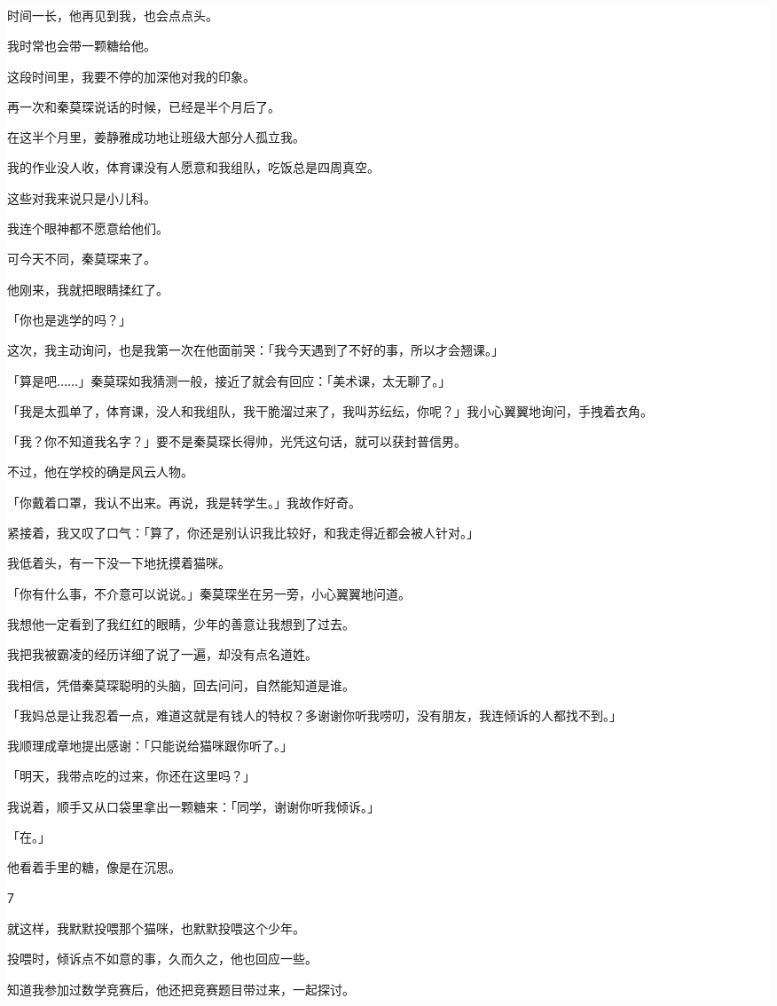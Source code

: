 时间一长，他再见到我，也会点点头。

我时常也会带一颗糖给他。

这段时间里，我要不停的加深他对我的印象。

再一次和秦莫琛说话的时候，已经是半个月后了。

在这半个月里，姜静雅成功地让班级大部分人孤立我。

我的作业没人收，体育课没有人愿意和我组队，吃饭总是四周真空。

这些对我来说只是小儿科。

我连个眼神都不愿意给他们。

可今天不同，秦莫琛来了。

他刚来，我就把眼睛揉红了。

「你也是逃学的吗？」

这次，我主动询问，也是我第一次在他面前哭：「我今天遇到了不好的事，所以才会翘课。」

「算是吧……」秦莫琛如我猜测一般，接近了就会有回应：「美术课，太无聊了。」

「我是太孤单了，体育课，没人和我组队，我干脆溜过来了，我叫苏纭纭，你呢？」我小心翼翼地询问，手拽着衣角。

「我？你不知道我名字？」要不是秦莫琛长得帅，光凭这句话，就可以获封普信男。

不过，他在学校的确是风云人物。

「你戴着口罩，我认不出来。再说，我是转学生。」我故作好奇。

紧接着，我又叹了口气：「算了，你还是别认识我比较好，和我走得近都会被人针对。」

我低着头，有一下没一下地抚摸着猫咪。

「你有什么事，不介意可以说说。」秦莫琛坐在另一旁，小心翼翼地问道。

我想他一定看到了我红红的眼睛，少年的善意让我想到了过去。

我把我被霸凌的经历详细了说了一遍，却没有点名道姓。

我相信，凭借秦莫琛聪明的头脑，回去问问，自然能知道是谁。

「我妈总是让我忍着一点，难道这就是有钱人的特权？多谢谢你听我唠叨，没有朋友，我连倾诉的人都找不到。」

我顺理成章地提出感谢：「只能说给猫咪跟你听了。」

「明天，我带点吃的过来，你还在这里吗？」

我说着，顺手又从口袋里拿出一颗糖来：「同学，谢谢你听我倾诉。」

「在。」

他看着手里的糖，像是在沉思。

7

就这样，我默默投喂那个猫咪，也默默投喂这个少年。

投喂时，倾诉点不如意的事，久而久之，他也回应一些。

知道我参加过数学竞赛后，他还把竞赛题目带过来，一起探讨。
